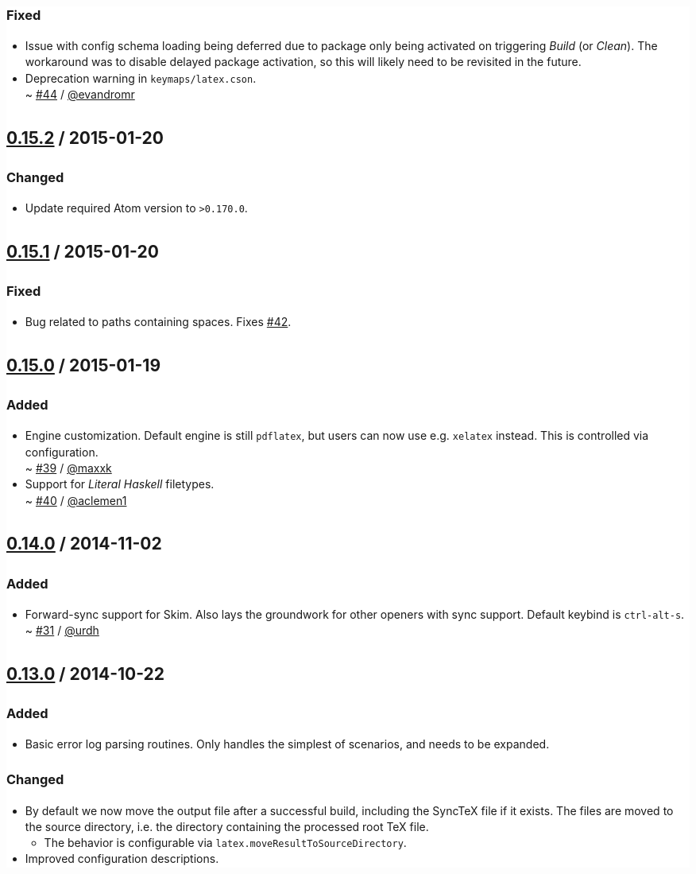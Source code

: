 ### Fixed
- Issue with config schema loading being deferred due to package only being
  activated on triggering *Build* (or *Clean*). The workaround was to disable
  delayed package activation, so this will likely need to be revisited in the
  future.
- Deprecation warning in `keymaps/latex.cson`.  
    ~ [#44](https://github.com/thomasjo/atom-latex/pull/44)
    / [@evandromr](https://github.com/evandromr)

## [0.15.2][] / 2015-01-20
### Changed
- Update required Atom version to `>0.170.0`.

## [0.15.1][] / 2015-01-20
### Fixed
- Bug related to paths containing spaces.
  Fixes [#42](https://github.com/thomasjo/atom-latex/issues/42).

## [0.15.0][] / 2015-01-19
### Added
- Engine customization. Default engine is still `pdflatex`, but users can now
  use e.g. `xelatex` instead. This is controlled via configuration.  
    ~ [#39](https://github.com/thomasjo/atom-latex/pull/39)
    / [@maxxk](https://github.com/maxxk)
- Support for *Literal Haskell* filetypes.  
    ~ [#40](https://github.com/thomasjo/atom-latex/pull/40)
    / [@aclemen1](https://github.com/aclemen1)

## [0.14.0][] / 2014-11-02
### Added
- Forward-sync support for Skim. Also lays the groundwork for other openers with
  sync support. Default keybind is `ctrl-alt-s`.  
    ~ [#31](https://github.com/thomasjo/atom-latex/pull/31)
    / [@urdh](https://github.com/urdh)

## [0.13.0][] / 2014-10-22
### Added
- Basic error log parsing routines. Only handles the simplest of scenarios, and
  needs to be expanded.

### Changed
- By default we now move the output file after a successful build, including
  the SyncTeX file if it exists. The files are moved to the source directory,
  i.e. the directory containing the processed root TeX file.
  - The behavior is configurable via `latex.moveResultToSourceDirectory`.
- Improved configuration descriptions.


[0.47.0]: https://github.com/thomasjo/atom-latex/compare/v0.46.0...v0.47.0
[0.46.0]: https://github.com/thomasjo/atom-latex/compare/v0.45.0...v0.46.0
[0.45.0]: https://github.com/thomasjo/atom-latex/compare/v0.44.1...v0.45.0
[0.44.1]: https://github.com/thomasjo/atom-latex/compare/v0.44.0...v0.44.1
[0.44.0]: https://github.com/thomasjo/atom-latex/compare/v0.43.0...v0.44.0
[0.43.0]: https://github.com/thomasjo/atom-latex/compare/v0.42.4...v0.43.0
[0.42.4]: https://github.com/thomasjo/atom-latex/compare/v0.42.3...v0.42.4
[0.42.3]: https://github.com/thomasjo/atom-latex/compare/v0.42.2...v0.42.3
[0.42.2]: https://github.com/thomasjo/atom-latex/compare/v0.42.1...v0.42.2
[0.42.1]: https://github.com/thomasjo/atom-latex/compare/v0.42.0...v0.42.1
[0.42.0]: https://github.com/thomasjo/atom-latex/compare/v0.41.0...v0.42.0
[0.41.0]: https://github.com/thomasjo/atom-latex/compare/v0.40.0...v0.41.0
[0.40.0]: https://github.com/thomasjo/atom-latex/compare/v0.39.1...v0.40.0
[0.39.1]: https://github.com/thomasjo/atom-latex/compare/v0.39.0...v0.39.1
[0.39.0]: https://github.com/thomasjo/atom-latex/compare/v0.38.1...v0.39.0
[0.38.1]: https://github.com/thomasjo/atom-latex/compare/v0.38.0...v0.38.1
[0.38.0]: https://github.com/thomasjo/atom-latex/compare/v0.37.1...v0.38.0
[0.37.1]: https://github.com/thomasjo/atom-latex/compare/v0.37.0...v0.37.1
[0.37.0]: https://github.com/thomasjo/atom-latex/compare/v0.36.1...v0.37.0
[0.36.1]: https://github.com/thomasjo/atom-latex/compare/v0.36.0...v0.36.1
[0.36.0]: https://github.com/thomasjo/atom-latex/compare/v0.35.1...v0.36.0
[0.35.1]: https://github.com/thomasjo/atom-latex/compare/v0.35.0...v0.35.1
[0.35.0]: https://github.com/thomasjo/atom-latex/compare/v0.34.1...v0.35.0
[0.34.1]: https://github.com/thomasjo/atom-latex/compare/v0.34.0...v0.34.1
[0.34.0]: https://github.com/thomasjo/atom-latex/compare/v0.33.1...v0.34.0
[0.33.1]: https://github.com/thomasjo/atom-latex/compare/v0.33.0...v0.33.1
[0.33.0]: https://github.com/thomasjo/atom-latex/compare/v0.32.0...v0.33.0
[0.32.0]: https://github.com/thomasjo/atom-latex/compare/v0.31.0...v0.32.0
[0.31.0]: https://github.com/thomasjo/atom-latex/compare/v0.30.0...v0.31.0
[0.30.0]: https://github.com/thomasjo/atom-latex/compare/v0.29.0...v0.30.0
[0.29.0]: https://github.com/thomasjo/atom-latex/compare/v0.28.2...v0.29.0
[0.28.2]: https://github.com/thomasjo/atom-latex/compare/v0.28.1...v0.28.2
[0.28.1]: https://github.com/thomasjo/atom-latex/compare/v0.28.0...v0.28.1
[0.28.0]: https://github.com/thomasjo/atom-latex/compare/v0.27.1...v0.28.0
[0.27.1]: https://github.com/thomasjo/atom-latex/compare/v0.27.0...v0.27.1
[0.27.0]: https://github.com/thomasjo/atom-latex/compare/v0.26.0...v0.27.0
[0.26.0]: https://github.com/thomasjo/atom-latex/compare/v0.25.1...v0.26.0
[0.25.1]: https://github.com/thomasjo/atom-latex/compare/v0.25.0...v0.25.1
[0.25.0]: https://github.com/thomasjo/atom-latex/compare/v0.24.2...v0.25.0
[0.24.2]: https://github.com/thomasjo/atom-latex/compare/v0.24.1...v0.24.2
[0.24.1]: https://github.com/thomasjo/atom-latex/compare/v0.24.0...v0.24.1
[0.24.0]: https://github.com/thomasjo/atom-latex/compare/v0.23.4...v0.24.0
[0.23.4]: https://github.com/thomasjo/atom-latex/compare/v0.23.3...v0.23.4
[0.23.3]: https://github.com/thomasjo/atom-latex/compare/v0.23.2...v0.23.3
[0.23.2]: https://github.com/thomasjo/atom-latex/compare/v0.23.1...v0.23.2
[0.23.1]: https://github.com/thomasjo/atom-latex/compare/v0.23.0...v0.23.1
[0.23.0]: https://github.com/thomasjo/atom-latex/compare/v0.22.0...v0.23.0
[0.22.0]: https://github.com/thomasjo/atom-latex/compare/v0.21.0...v0.22.0
[0.21.0]: https://github.com/thomasjo/atom-latex/compare/v0.20.0...v0.21.0
[0.20.0]: https://github.com/thomasjo/atom-latex/compare/v0.19.1...v0.20.0
[0.19.1]: https://github.com/thomasjo/atom-latex/compare/v0.19.0...v0.19.1
[0.19.0]: https://github.com/thomasjo/atom-latex/compare/v0.18.1...v0.19.0
[0.18.1]: https://github.com/thomasjo/atom-latex/compare/v0.18.0...v0.18.1
[0.18.0]: https://github.com/thomasjo/atom-latex/compare/v0.17.0...v0.18.0
[0.17.0]: https://github.com/thomasjo/atom-latex/compare/v0.16.1...v0.17.0
[0.16.1]: https://github.com/thomasjo/atom-latex/compare/v0.16.0...v0.16.1
[0.16.0]: https://github.com/thomasjo/atom-latex/compare/v0.15.2...v0.16.0
[0.15.2]: https://github.com/thomasjo/atom-latex/compare/v0.15.1...v0.15.2
[0.15.1]: https://github.com/thomasjo/atom-latex/compare/v0.15.0...v0.15.1
[0.15.0]: https://github.com/thomasjo/atom-latex/compare/v0.14.0...v0.15.0
[0.14.0]: https://github.com/thomasjo/atom-latex/compare/v0.13.0...v0.14.0
[0.13.0]: https://github.com/thomasjo/atom-latex/compare/v0.12.0...v0.13.0
[0.12.0]: https://github.com/thomasjo/atom-latex/compare/v0.11.0...v0.12.0
[0.11.0]: https://github.com/thomasjo/atom-latex/compare/v0.10.0...v0.11.0
[0.10.0]: https://github.com/thomasjo/atom-latex/compare/v0.9.0...v0.10.0
[0.9.0]: https://github.com/thomasjo/atom-latex/compare/v0.8.0...v0.9.0
[0.8.0]: https://github.com/thomasjo/atom-latex/compare/v0.7.0...v0.8.0
[0.7.0]: https://github.com/thomasjo/atom-latex/compare/v0.6.0...v0.7.0
[0.6.0]: https://github.com/thomasjo/atom-latex/compare/v0.5.0...v0.6.0
[0.5.0]: https://github.com/thomasjo/atom-latex/compare/v0.4.0...v0.5.0
[0.4.0]: https://github.com/thomasjo/atom-latex/compare/v0.3.0...v0.4.0
[0.3.0]: https://github.com/thomasjo/atom-latex/compare/v0.2.0...v0.3.0
[0.2.0]: https://github.com/thomasjo/atom-latex/compare/v0.1.0...v0.2.0
[0.1.0]: https://github.com/thomasjo/atom-latex/commit/5272032